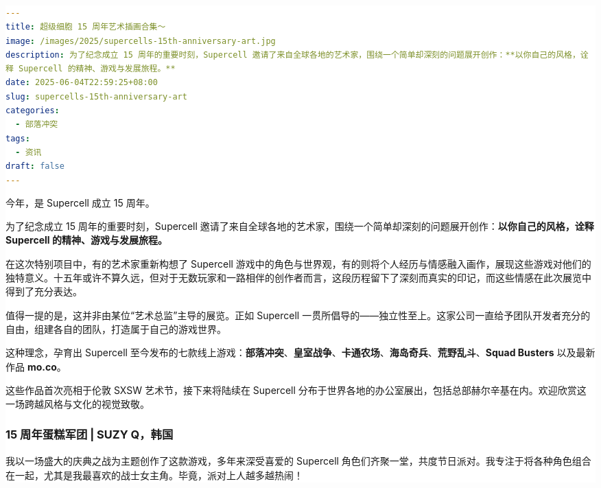 ```yaml
---
title: 超级细胞 15 周年艺术插画合集～
image: /images/2025/supercells-15th-anniversary-art.jpg
description: 为了纪念成立 15 周年的重要时刻，Supercell 邀请了来自全球各地的艺术家，围绕一个简单却深刻的问题展开创作：**以你自己的风格，诠释 Supercell 的精神、游戏与发展旅程。**
date: 2025-06-04T22:59:25+08:00
slug: supercells-15th-anniversary-art
categories:
  - 部落冲突
tags:
  - 资讯
draft: false
---
```

今年，是 Supercell 成立 15 周年。

为了纪念成立 15 周年的重要时刻，Supercell 邀请了来自全球各地的艺术家，围绕一个简单却深刻的问题展开创作：**以你自己的风格，诠释 Supercell 的精神、游戏与发展旅程。** 

在这次特别项目中，有的艺术家重新构想了 Supercell 游戏中的角色与世界观，有的则将个人经历与情感融入画作，展现这些游戏对他们的独特意义。十五年或许不算久远，但对于无数玩家和一路相伴的创作者而言，这段历程留下了深刻而真实的印记，而这些情感在此次展览中得到了充分表达。

值得一提的是，这并非由某位“艺术总监”主导的展览。正如 Supercell 一贯所倡导的——独立性至上。这家公司一直给予团队开发者充分的自由，组建各自的团队，打造属于自己的游戏世界。

这种理念，孕育出 Supercell 至今发布的七款线上游戏：**部落冲突**、**皇室战争**、**卡通农场**、**海岛奇兵**、**荒野乱斗**、**Squad Busters** 以及最新作品 **mo.co**。

这些作品首次亮相于伦敦 SXSW 艺术节，接下来将陆续在 Supercell 分布于世界各地的办公室展出，包括总部赫尔辛基在内。欢迎欣赏这一场跨越风格与文化的视觉致敬。


### 15 周年蛋糕军团  | **SUZY Q，韩国**

我以一场盛大的庆典之战为主题创作了这款游戏，多年来深受喜爱的 Supercell 角色们齐聚一堂，共度节日派对。我专注于将各种角色组合在一起，尤其是我最喜欢的战士女主角。毕竟，派对上人越多越热闹！
